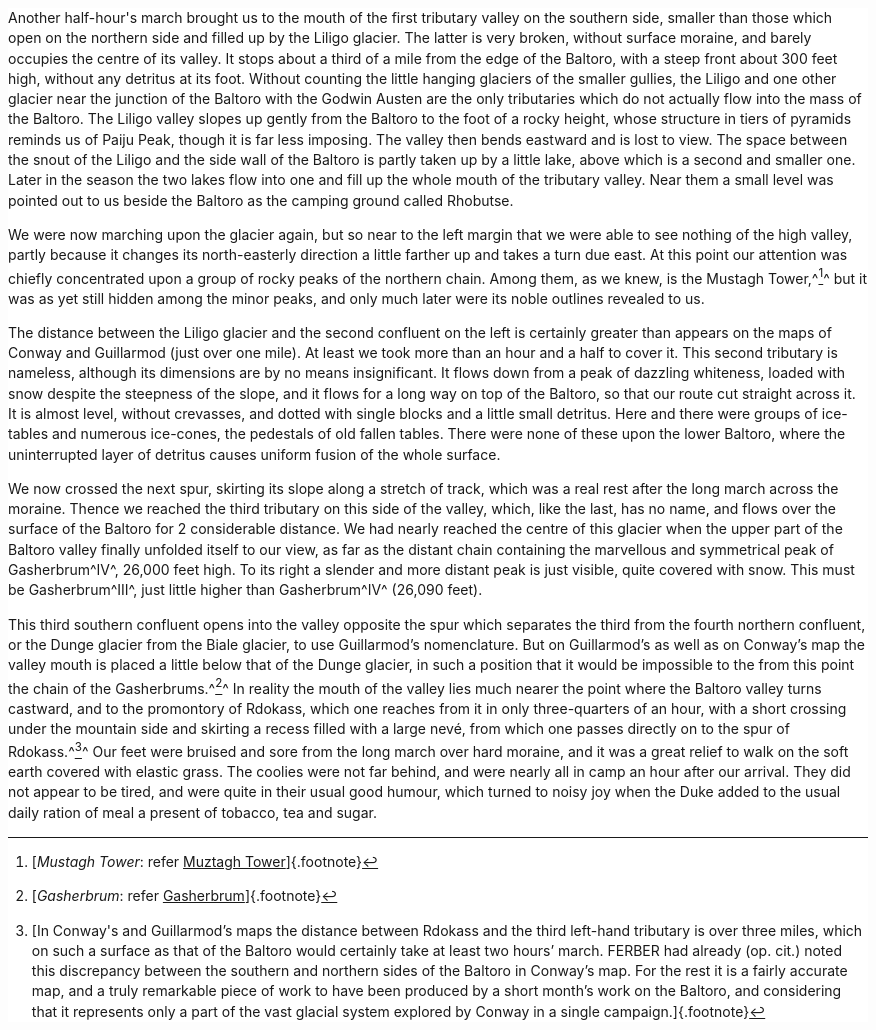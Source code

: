 Another half-hour's march brought us to the mouth of the first tributary valley
on the southern side, smaller than those which open on the northern side and
filled up by the Liligo glacier. The latter is very broken, without surface
moraine, and barely occupies the centre of its valley. It stops about a third of
a mile from the edge of the Baltoro, with a steep front about 300 feet high,
without any detritus at its foot. Without counting the little hanging glaciers
of the smaller gullies, the Liligo and one other glacier near the junction of
the Baltoro with the Godwin Austen are the only tributaries which do not
actually flow into the mass of the Baltoro. The Liligo valley slopes up gently
from the Baltoro to the foot of a rocky height, whose structure in tiers of
pyramids reminds us of Paiju Peak, though it is far less imposing. The valley
then bends eastward and is lost to view. The space between the snout of the
Liligo and the side wall of the Baltoro is partly taken up by a little lake,
above which is a second and smaller one. Later in the season the two lakes flow
into one and fill up the whole mouth of the tributary valley. Near them a small
level was pointed out to us beside the Baltoro as the camping ground called
Rhobutse.

We were now marching upon the glacier again, but so near to the left margin that
we were able to see nothing of the high valley, partly because it changes its
north-easterly direction a little farther up and takes a turn due east. At this
point our attention was chiefly concentrated upon a group of rocky peaks of the
northern chain. Among them, as we knew, is the Mustagh Tower,^[^1017]^ but it was as yet
still hidden among the minor peaks, and only much later were its noble outlines
revealed to us.

The distance between the Liligo glacier and the second confluent on the left is
certainly greater than appears on the maps of Conway and Guillarmod (just over
one mile). At least we took more than an hour and a half to cover it. This
second tributary is nameless, although its dimensions are by no means
insignificant. It flows down from a peak of dazzling whiteness, loaded with snow
despite the steepness of the slope, and it flows for a long way on top of the
Baltoro, so that our route cut straight across it. It is almost level, without
crevasses, and dotted with single blocks and a little small detritus. Here and
there were groups of ice-tables and numerous ice-cones, the pedestals of old
fallen tables. There were none of these upon the lower Baltoro, where the
uninterrupted layer of detritus causes uniform fusion of the whole surface.

We now crossed the next spur, skirting its slope along a stretch of track, which
was a real rest after the long march across the moraine. Thence we reached the
third tributary on this side of the valley, which, like the last, has no name,
and flows over the surface of the Baltoro for 2 considerable distance. We had
nearly reached the centre of this glacier when the upper part of the Baltoro
valley finally unfolded itself to our view, as far as the distant chain
containing the marvellous and symmetrical peak of Gasherbrum^IV^, 26,000 feet
high. To its right a slender and more distant peak is just visible, quite
covered with snow. This must be Gasherbrum^III^, just little higher than
Gasherbrum^IV^ (26,090 feet).

This third southern confluent opens into the valley opposite the spur which
separates the third from the fourth northern confluent, or the Dunge glacier
from the Biale glacier, to use Guillarmod’s nomenclature. But on Guillarmod’s as
well as on Conway’s map the valley mouth is placed a little below that of the
Dunge glacier, in such a position that it would be impossible to the from this
point the chain of the Gasherbrums.^[^1019]^ In reality the mouth of the valley lies much
nearer the point where the Baltoro valley turns castward, and to the promontory
of Rdokass, which one reaches from it in only three-quarters of an hour, with a
short crossing under the mountain side and skirting a recess filled with a large
nevé, from which one passes directly on to the spur of Rdokass.^[^1018]^ Our feet were
bruised and sore from the long march over hard moraine, and it was a great
relief to walk on the soft earth covered with elastic grass. The coolies were
not far behind, and were nearly all in camp an hour after our arrival. They did
not appear to be tired, and were quite in their usual good humour, which turned
to noisy joy when the Duke added to the usual daily ration of meal a present of
tobacco, tea and sugar.


[^1000]: [*New Mustagh*: refer [Mustagh Pass](https://en.wikipedia.org/wiki/Mustagh_Pass)]{.footnote}
[^1001]: [The terminal snout of the Biafo and the delta between the two rivers are clearly visible in the panorama reproduced opposite p. 158.]{.footnote}
[^1002]: [DR. PFANNL does not mention this frontal moraine, and describes the Biafo as a mass of ice 600 or 700 feet thick, protruding across the valley, squeezing the Braldoh into a narrow bed and ending with a steep snout 400 feet above the river. This description agrees with our observations made in 1909 (see *Mitt. d. Geog. Ges. Wien,* 47, 1904, p. 255).]{.footnote}
[^1003]: [See H. H. HAYDEN, *Notes on Certain Glaciers in N.W. Kashmir:* and *Survey of Glaciers in N.W. Himalaya. Rec, Geol. Surv. of India,* 35, 1907, p. 123; T. H. HOLLAND, *Glacier Movements in the Himalayas. Geog. Jour.* 31, 1908, p. 315.]{.footnote}
[^1004]: [A. NEVE, *Rapid Glacial Advance in the Hindu Kush. Alp. Jour. 23,* 1907, p. 400.]{.footnote}
[^1005]: [On the northern slope of Mango Gusor, more than 3,000 feet above the bottom of the valley, Sir W. M. Conway found the imprint of a colossal glacier which must at one time have filled it.]{.footnote}
[^1006]: [Guillarmod relates that he and the rest of the expedition of which he was a member began between Korophon and Bardumal to note the first symptoms of fatigue due to altitude, although they had stopped at Askoley for eight days in order to rest and accustom themselves to the thin air of 10,000 feet. Our own experience was quite different. Not one of us thirteen Europeans was conscious of the least indisposition, and we reached the Baltoro glacier with a sense of absolute well-being and in full enjoyment of our strength, which had been developed by gradual and continuous training. We had not the slightest need or wish to interrupt our march.]{.footnote}
[^1007]: [This species of trout *(T. Himalayana)* appears to be the sole inhabitant of the streams of the upper Himalaya. Cunningham caught some that were over 15 inches long in the torrents of Ladakh, about 15,000 feet high. Vigne, too, says it is the only fish inhabiting the Indus al Skardu.]{.footnote}
[^1008]: [A. C. FERBER, *An Exploration of the Mustagh Pass in the Karakoram Himalayas. Geog. Jour. 30, 1907,* p. 630.]{.footnote}
[^1009]: [See report of discussion after the lecture of SIR W. M. CONWAY at the Roy. Geog. Soc., in *Geog. Jour. 2,* 1893, p. 301.]{.footnote}
[^1010]: [Verbal communication made to me by M. Montagnier in London, Dec. 1910.]{.footnote}
[^1011]: [Guillarmod’s book does not give any exact data as to the look of the front of the Baltoro in 1902. The article of Dr. Prannu in *Zeit. d. deut. u. oest. Alpenver.* 35, 1904, p. 96, contains an illustration showing the mouth of the Biafo river and the snout of the glacier, where they seem to have the same appearance and character as that noted by us in 1909.]{.footnote}
[^1012]: [See on this point the discussion which took place at the English Royal Geog. Soe. after the lecture of Dr. WORKMAN : *From Srinagar to the Sources of the Chogo Lungma, Geog. Jour.* 25, 1905, p. 245; and the comments of the same author in *Exploration of the Nun Kun Mountain Group, etc. Geog. Jour.* 31, 1908, pp. 34-35.]{.footnote}
[^1013]: [These considerations, based upon the glaciological observations of the expedition, were the subject of a communication by Ing. Novarese to the Ital. Geolog. Soc. (summer meeting, Sept. 1911).]{.footnote}
[^1014]: [The map of the Baltoro contained in this volume shows only the upper two-thirds of the glacier, which the reader must imagine to be prolonged for 10 miles more toward the west. The little panorama which is here reproduced, together with the left half of panorama B, must make up for the lack of the map.]{.footnote}
[^1015]: [This arrangement is plainly visible in the illustrations here given.]{.footnote}
[^1016]: [Guillarmod noticed similar trunks of old juniper upon the slopes above Liligo, and the Workmans saw along the sides of the Chogo Lungma valley dead tree trunks considerably larger than any of the living trees. These too are symptomatic of a change of climate.]{.footnote}
[^1017]: [*Mustagh Tower*: refer [Muztagh Tower](https://en.wikipedia.org/wiki/Muztagh_Tower)]{.footnote}
[^1018]: [In Conway's and Guillarmod’s maps the distance between Rdokass and the third left-hand tributary is over three miles, which on such a surface as that of the Baltoro would certainly take at least two hours’ march. FERBER had already (op. cit.) noted this discrepancy between the southern and northern sides of the Baltoro in Conway’s map. For the rest it is a fairly accurate map, and a truly remarkable piece of work to have been produced by a short month’s work on the Baltoro, and considering that it represents only a part of the vast glacial system explored by Conway in a single campaign.]{.footnote}
[^1019]: [*Gasherbrum*: refer [Gasherbrum](https://en.wikipedia.org/wiki/Gasherbrum)]{.footnote}